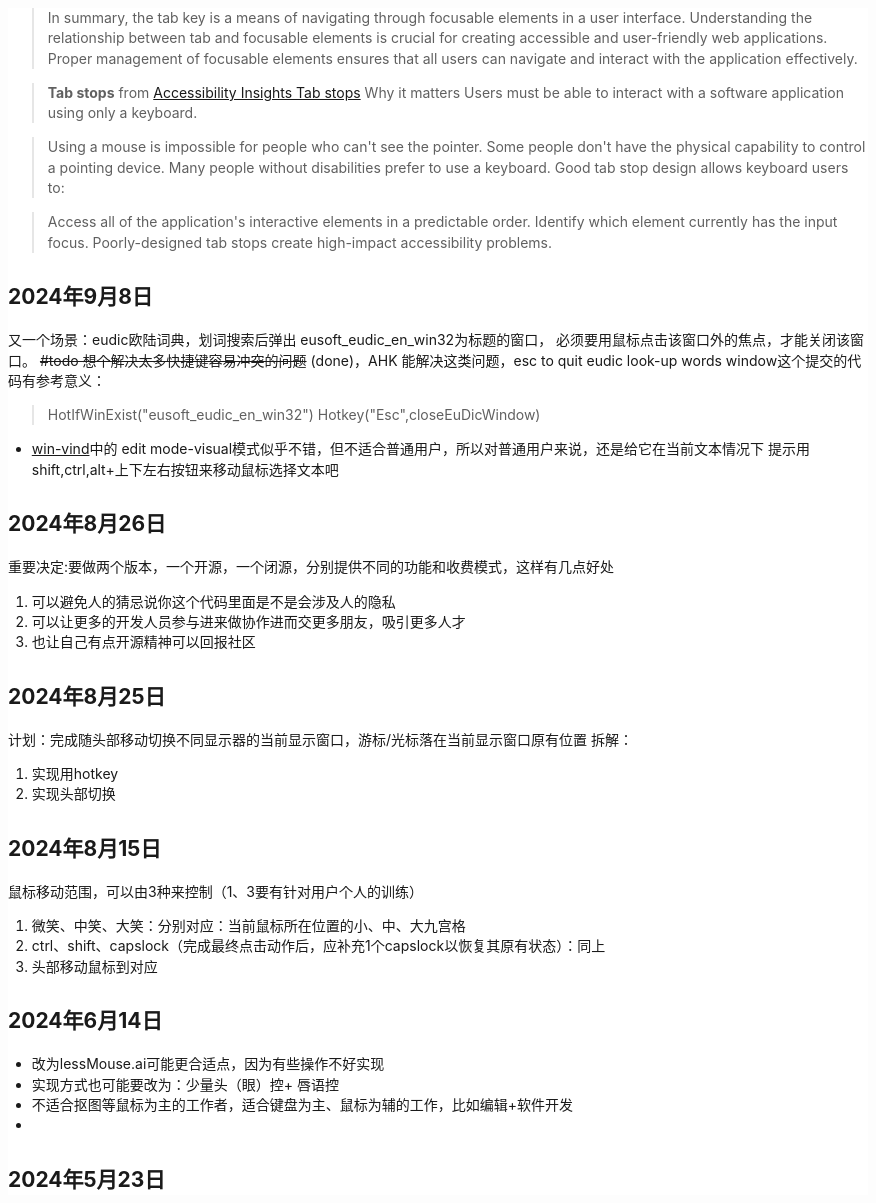 > In summary, the tab key is a means of navigating through focusable elements in a user interface. Understanding the relationship between tab and focusable elements is crucial for creating accessible and user-friendly web applications. Proper management of focusable elements ensures that all users can navigate and interact with the application effectively.

> **Tab stops** from [Accessibility Insights Tab stops](https://accessibilityinsights.io/docs/windows/reference/tabstops/)
> Why it matters
> Users must be able to interact with a software application using only a keyboard.

> Using a mouse is impossible for people who can't see the pointer.
> Some people don't have the physical capability to control a pointing device.
> Many people without disabilities prefer to use a keyboard.
> Good tab stop design allows keyboard users to:

> Access all of the application's interactive elements in a predictable order.
> Identify which element currently has the input focus.
> Poorly-designed tab stops create high-impact accessibility problems.


## 2024年9月8日
又一个场景：eudic欧陆词典，划词搜索后弹出 eusoft_eudic_en_win32为标题的窗口， 必须要用鼠标点击该窗口外的焦点，才能关闭该窗口。
~~#todo 想个解决太多快捷键容易冲突的问题~~ (done)，AHK 能解决这类问题，esc to quit eudic look-up words window这个提交的代码有参考意义：
> HotIfWinExist("eusoft_eudic_en_win32")
> Hotkey("Esc",closeEuDicWindow)

- [win-vind](HEMouse-references.md)中的 edit mode-visual模式似乎不错，但不适合普通用户，所以对普通用户来说，还是给它在当前文本情况下 提示用 shift,ctrl,alt+上下左右按钮来移动鼠标选择文本吧

## 2024年8月26日
重要决定:要做两个版本，一个开源，一个闭源，分别提供不同的功能和收费模式，这样有几点好处
1. 可以避免人的猜忌说你这个代码里面是不是会涉及人的隐私
2. 可以让更多的开发人员参与进来做协作进而交更多朋友，吸引更多人才
3. 也让自己有点开源精神可以回报社区

## 2024年8月25日
计划：完成随头部移动切换不同显示器的当前显示窗口，游标/光标落在当前显示窗口原有位置
拆解：
1. 实现用hotkey
2. 实现头部切换

## 2024年8月15日
鼠标移动范围，可以由3种来控制（1、3要有针对用户个人的训练）
1. 微笑、中笑、大笑：分别对应：当前鼠标所在位置的小、中、大九宫格
2. ctrl、shift、capslock（完成最终点击动作后，应补充1个capslock以恢复其原有状态）：同上
3. 头部移动鼠标到对应


## 2024年6月14日
- 改为lessMouse.ai可能更合适点，因为有些操作不好实现
- 实现方式也可能要改为：少量头（眼）控+ 唇语控
- 不适合抠图等鼠标为主的工作者，适合键盘为主、鼠标为辅的工作，比如编辑+软件开发
- 
## 2024年5月23日
